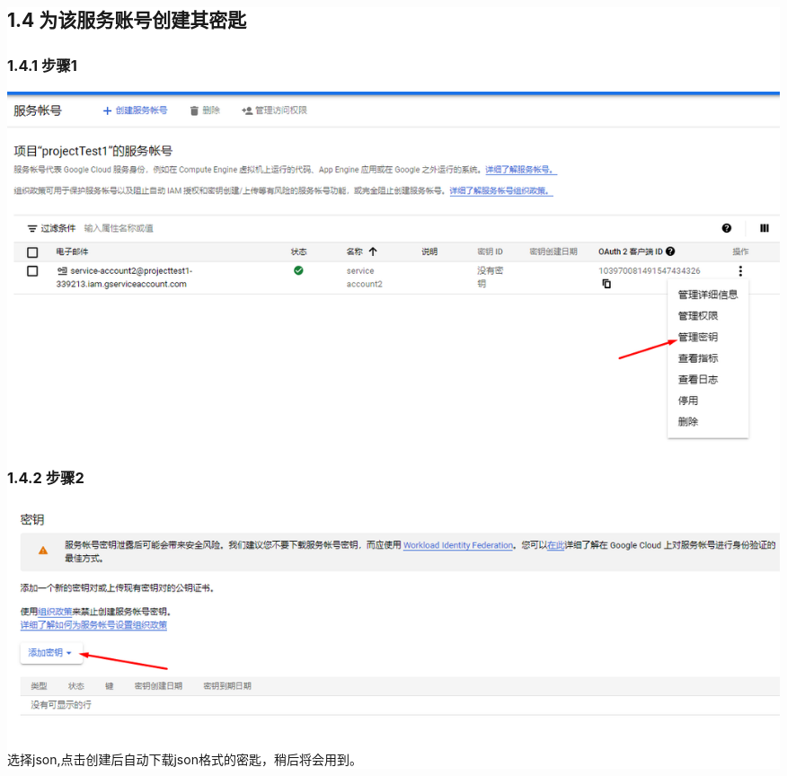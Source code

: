 
## 1.4 为该服务账号创建其密匙

### 1.4.1 步骤1


![image-20220125084221441](./imgs/image-20220125084221441.png)

### 1.4.2 步骤2
![image-20220125084258081](./imgs/image-20220125084258081.png)


选择json,点击创建后自动下载json格式的密匙，稍后将会用到。
